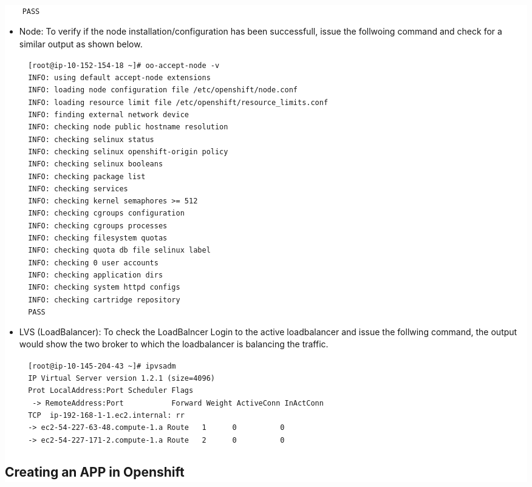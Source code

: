        PASS

- Node: To verify if the node installation/configuration has been successfull, issue the follwoing command and check for a similar output as shown below.

        [root@ip-10-152-154-18 ~]# oo-accept-node -v
        INFO: using default accept-node extensions
        INFO: loading node configuration file /etc/openshift/node.conf
        INFO: loading resource limit file /etc/openshift/resource_limits.conf
        INFO: finding external network device
        INFO: checking node public hostname resolution
        INFO: checking selinux status
        INFO: checking selinux openshift-origin policy
        INFO: checking selinux booleans
        INFO: checking package list
        INFO: checking services
        INFO: checking kernel semaphores >= 512
        INFO: checking cgroups configuration
        INFO: checking cgroups processes
        INFO: checking filesystem quotas
        INFO: checking quota db file selinux label
        INFO: checking 0 user accounts
        INFO: checking application dirs
        INFO: checking system httpd configs
        INFO: checking cartridge repository
        PASS

- LVS (LoadBalancer): To check the LoadBalncer Login to the active loadbalancer and issue the follwing command, the output would show the two broker to which the loadbalancer is balancing the traffic.

        [root@ip-10-145-204-43 ~]# ipvsadm
        IP Virtual Server version 1.2.1 (size=4096)
        Prot LocalAddress:Port Scheduler Flags
         -> RemoteAddress:Port           Forward Weight ActiveConn InActConn
        TCP  ip-192-168-1-1.ec2.internal: rr
        -> ec2-54-227-63-48.compute-1.a Route   1      0          0         
        -> ec2-54-227-171-2.compute-1.a Route   2      0          0 

## Creating an APP in Openshift

